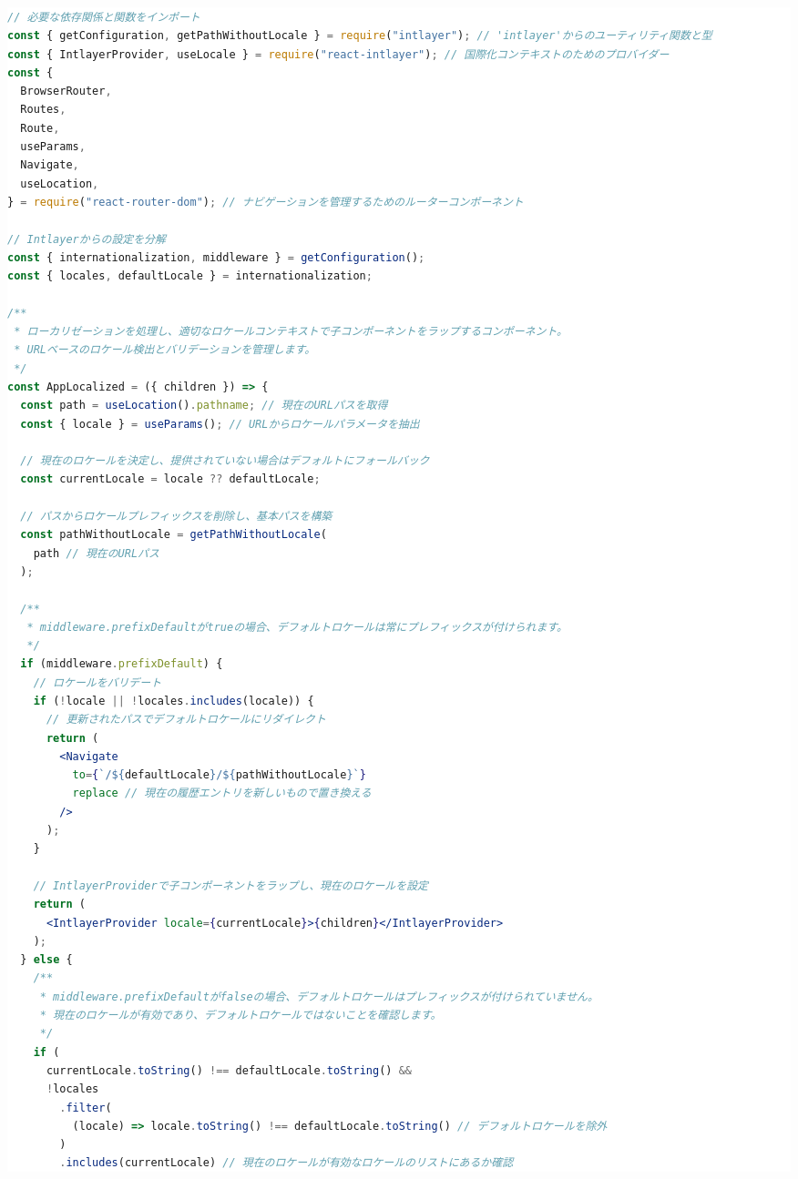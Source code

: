 ```jsx fileName="src/components/LocaleRouter.cjx" codeFormat="commonjs"
// 必要な依存関係と関数をインポート
const { getConfiguration, getPathWithoutLocale } = require("intlayer"); // 'intlayer'からのユーティリティ関数と型
const { IntlayerProvider, useLocale } = require("react-intlayer"); // 国際化コンテキストのためのプロバイダー
const {
  BrowserRouter,
  Routes,
  Route,
  useParams,
  Navigate,
  useLocation,
} = require("react-router-dom"); // ナビゲーションを管理するためのルーターコンポーネント

// Intlayerからの設定を分解
const { internationalization, middleware } = getConfiguration();
const { locales, defaultLocale } = internationalization;

/**
 * ローカリゼーションを処理し、適切なロケールコンテキストで子コンポーネントをラップするコンポーネント。
 * URLベースのロケール検出とバリデーションを管理します。
 */
const AppLocalized = ({ children }) => {
  const path = useLocation().pathname; // 現在のURLパスを取得
  const { locale } = useParams(); // URLからロケールパラメータを抽出

  // 現在のロケールを決定し、提供されていない場合はデフォルトにフォールバック
  const currentLocale = locale ?? defaultLocale;

  // パスからロケールプレフィックスを削除し、基本パスを構築
  const pathWithoutLocale = getPathWithoutLocale(
    path // 現在のURLパス
  );

  /**
   * middleware.prefixDefaultがtrueの場合、デフォルトロケールは常にプレフィックスが付けられます。
   */
  if (middleware.prefixDefault) {
    // ロケールをバリデート
    if (!locale || !locales.includes(locale)) {
      // 更新されたパスでデフォルトロケールにリダイレクト
      return (
        <Navigate
          to={`/${defaultLocale}/${pathWithoutLocale}`}
          replace // 現在の履歴エントリを新しいもので置き換える
        />
      );
    }

    // IntlayerProviderで子コンポーネントをラップし、現在のロケールを設定
    return (
      <IntlayerProvider locale={currentLocale}>{children}</IntlayerProvider>
    );
  } else {
    /**
     * middleware.prefixDefaultがfalseの場合、デフォルトロケールはプレフィックスが付けられていません。
     * 現在のロケールが有効であり、デフォルトロケールではないことを確認します。
     */
    if (
      currentLocale.toString() !== defaultLocale.toString() &&
      !locales
        .filter(
          (locale) => locale.toString() !== defaultLocale.toString() // デフォルトロケールを除外
        )
        .includes(currentLocale) // 現在のロケールが有効なロケールのリストにあるか確認
```